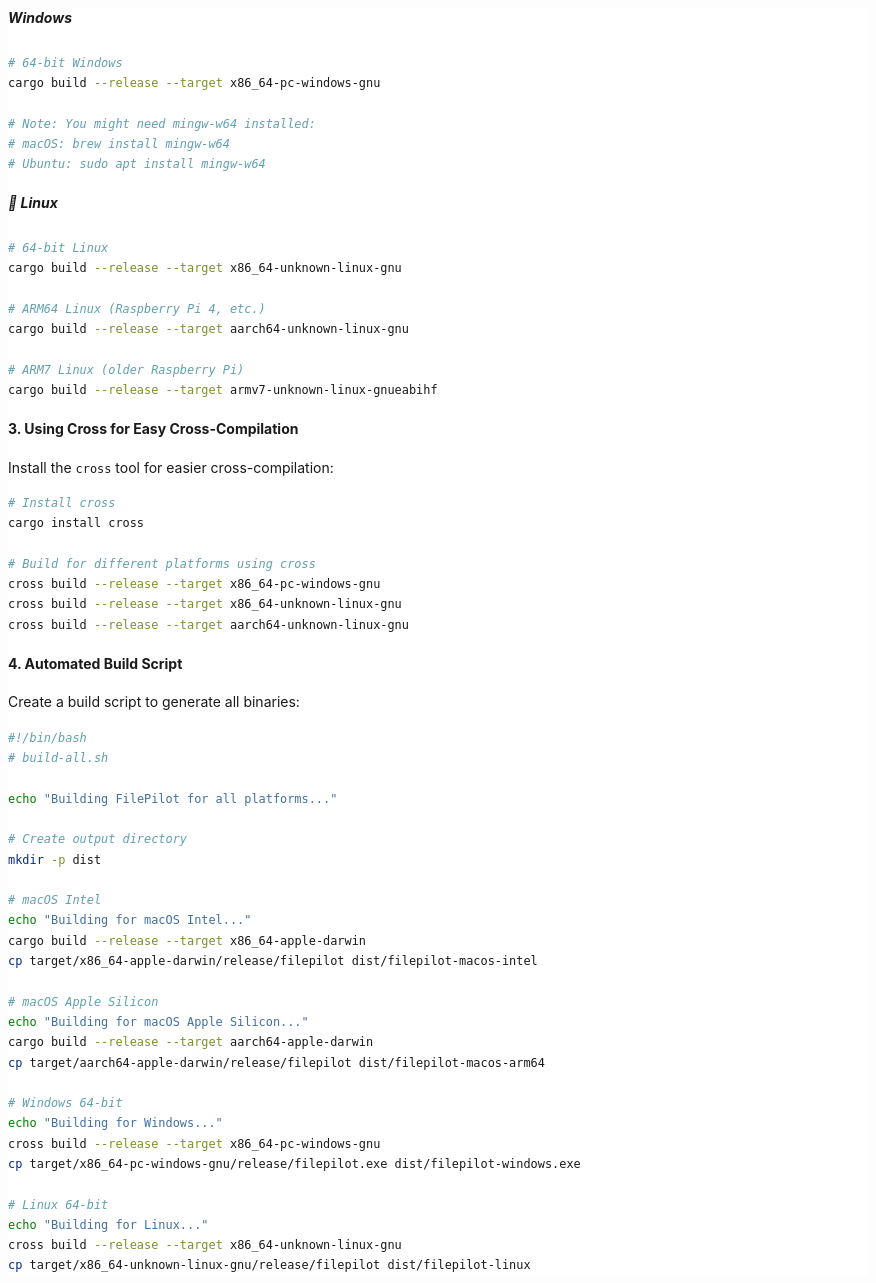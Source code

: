 ##### Windows
```bash
# 64-bit Windows
cargo build --release --target x86_64-pc-windows-gnu

# Note: You might need mingw-w64 installed:
# macOS: brew install mingw-w64
# Ubuntu: sudo apt install mingw-w64
```

##### 🐧 Linux
```bash
# 64-bit Linux
cargo build --release --target x86_64-unknown-linux-gnu

# ARM64 Linux (Raspberry Pi 4, etc.)
cargo build --release --target aarch64-unknown-linux-gnu

# ARM7 Linux (older Raspberry Pi)
cargo build --release --target armv7-unknown-linux-gnueabihf
```

#### 3. Using Cross for Easy Cross-Compilation
Install the `cross` tool for easier cross-compilation:

```bash
# Install cross
cargo install cross

# Build for different platforms using cross
cross build --release --target x86_64-pc-windows-gnu
cross build --release --target x86_64-unknown-linux-gnu
cross build --release --target aarch64-unknown-linux-gnu
```

#### 4. Automated Build Script
Create a build script to generate all binaries:

```bash
#!/bin/bash
# build-all.sh

echo "Building FilePilot for all platforms..."

# Create output directory
mkdir -p dist

# macOS Intel
echo "Building for macOS Intel..."
cargo build --release --target x86_64-apple-darwin
cp target/x86_64-apple-darwin/release/filepilot dist/filepilot-macos-intel

# macOS Apple Silicon
echo "Building for macOS Apple Silicon..."
cargo build --release --target aarch64-apple-darwin
cp target/aarch64-apple-darwin/release/filepilot dist/filepilot-macos-arm64

# Windows 64-bit
echo "Building for Windows..."
cross build --release --target x86_64-pc-windows-gnu
cp target/x86_64-pc-windows-gnu/release/filepilot.exe dist/filepilot-windows.exe

# Linux 64-bit
echo "Building for Linux..."
cross build --release --target x86_64-unknown-linux-gnu
cp target/x86_64-unknown-linux-gnu/release/filepilot dist/filepilot-linux
```
